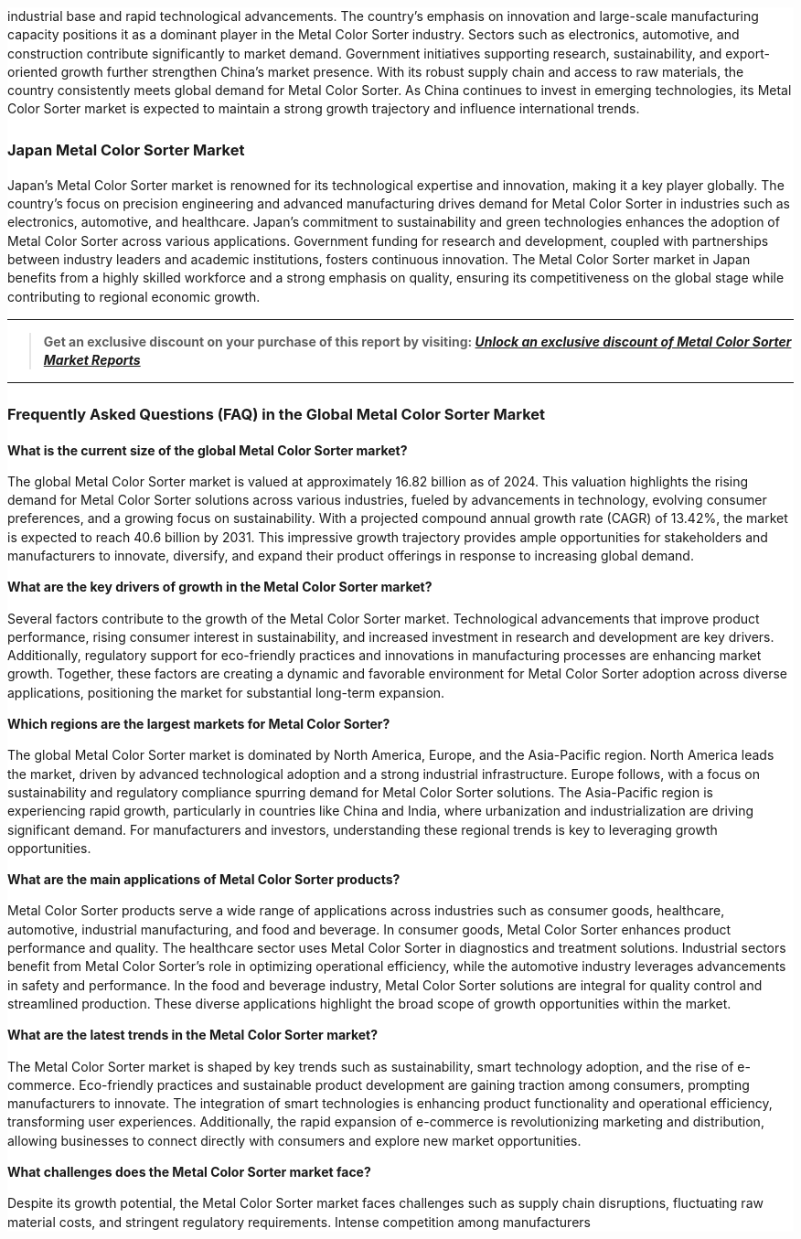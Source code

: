 industrial base and rapid technological advancements. The country&rsquo;s emphasis on innovation and large-scale manufacturing capacity positions it as a dominant player in the Metal Color Sorter industry. Sectors such as electronics, automotive, and construction contribute significantly to market demand. Government initiatives supporting research, sustainability, and export-oriented growth further strengthen China&rsquo;s market presence. With its robust supply chain and access to raw materials, the country consistently meets global demand for Metal Color Sorter. As China continues to invest in emerging technologies, its Metal Color Sorter market is expected to maintain a strong growth trajectory and influence international trends.</p><h3>Japan Metal Color Sorter Market</h3><p>Japan&rsquo;s Metal Color Sorter market is renowned for its technological expertise and innovation, making it a key player globally. The country&rsquo;s focus on precision engineering and advanced manufacturing drives demand for Metal Color Sorter in industries such as electronics, automotive, and healthcare. Japan&rsquo;s commitment to sustainability and green technologies enhances the adoption of Metal Color Sorter across various applications. Government funding for research and development, coupled with partnerships between industry leaders and academic institutions, fosters continuous innovation. The Metal Color Sorter market in Japan benefits from a highly skilled workforce and a strong emphasis on quality, ensuring its competitiveness on the global stage while contributing to regional economic growth.</p><hr /><blockquote><p><strong>Get an exclusive discount on your purchase of this report by visiting: <em><a href="://marketresearchpulse.com/ask-for-discount/24678?utm_source=Github&amp;utm_medium=0112">Unlock an exclusive discount of Metal Color Sorter Market Reports</a></em>&nbsp;</strong></p></blockquote><hr /><h3>Frequently Asked Questions (FAQ) in the Global Metal Color Sorter Market</h3><p><strong>What is the current size of the global Metal Color Sorter market?</strong></p><p>The global Metal Color Sorter market is valued at approximately 16.82 billion as of 2024. This valuation highlights the rising demand for Metal Color Sorter solutions across various industries, fueled by advancements in technology, evolving consumer preferences, and a growing focus on sustainability. With a projected compound annual growth rate (CAGR) of 13.42%, the market is expected to reach 40.6 billion by 2031. This impressive growth trajectory provides ample opportunities for stakeholders and manufacturers to innovate, diversify, and expand their product offerings in response to increasing global demand.</p><p><strong>What are the key drivers of growth in the Metal Color Sorter market?</strong></p><p>Several factors contribute to the growth of the Metal Color Sorter market. Technological advancements that improve product performance, rising consumer interest in sustainability, and increased investment in research and development are key drivers. Additionally, regulatory support for eco-friendly practices and innovations in manufacturing processes are enhancing market growth. Together, these factors are creating a dynamic and favorable environment for Metal Color Sorter adoption across diverse applications, positioning the market for substantial long-term expansion.</p><p><strong>Which regions are the largest markets for Metal Color Sorter?</strong></p><p>The global Metal Color Sorter market is dominated by North America, Europe, and the Asia-Pacific region. North America leads the market, driven by advanced technological adoption and a strong industrial infrastructure. Europe follows, with a focus on sustainability and regulatory compliance spurring demand for Metal Color Sorter solutions. The Asia-Pacific region is experiencing rapid growth, particularly in countries like China and India, where urbanization and industrialization are driving significant demand. For manufacturers and investors, understanding these regional trends is key to leveraging growth opportunities.</p><p><strong>What are the main applications of Metal Color Sorter products?</strong></p><p>Metal Color Sorter products serve a wide range of applications across industries such as consumer goods, healthcare, automotive, industrial manufacturing, and food and beverage. In consumer goods, Metal Color Sorter enhances product performance and quality. The healthcare sector uses Metal Color Sorter in diagnostics and treatment solutions. Industrial sectors benefit from Metal Color Sorter&rsquo;s role in optimizing operational efficiency, while the automotive industry leverages advancements in safety and performance. In the food and beverage industry, Metal Color Sorter solutions are integral for quality control and streamlined production. These diverse applications highlight the broad scope of growth opportunities within the market.</p><p><strong>What are the latest trends in the Metal Color Sorter market?</strong></p><p>The Metal Color Sorter market is shaped by key trends such as sustainability, smart technology adoption, and the rise of e-commerce. Eco-friendly practices and sustainable product development are gaining traction among consumers, prompting manufacturers to innovate. The integration of smart technologies is enhancing product functionality and operational efficiency, transforming user experiences. Additionally, the rapid expansion of e-commerce is revolutionizing marketing and distribution, allowing businesses to connect directly with consumers and explore new market opportunities.</p><p><strong>What challenges does the Metal Color Sorter market face?</strong></p><p>Despite its growth potential, the Metal Color Sorter market faces challenges such as supply chain disruptions, fluctuating raw material costs, and stringent regulatory requirements. Intense competition among manufacturers